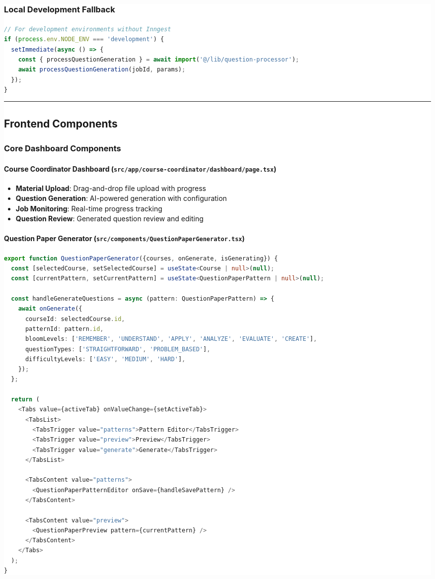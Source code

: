 ### Local Development Fallback
```typescript
// For development environments without Inngest
if (process.env.NODE_ENV === 'development') {
  setImmediate(async () => {
    const { processQuestionGeneration } = await import('@/lib/question-processor');
    await processQuestionGeneration(jobId, params);
  });
}
```

---

## Frontend Components

### Core Dashboard Components

#### Course Coordinator Dashboard (`src/app/course-coordinator/dashboard/page.tsx`)
- **Material Upload**: Drag-and-drop file upload with progress
- **Question Generation**: AI-powered generation with configuration
- **Job Monitoring**: Real-time progress tracking
- **Question Review**: Generated question review and editing

#### Question Paper Generator (`src/components/QuestionPaperGenerator.tsx`)
```typescript
export function QuestionPaperGenerator({courses, onGenerate, isGenerating}) {
  const [selectedCourse, setSelectedCourse] = useState<Course | null>(null);
  const [currentPattern, setCurrentPattern] = useState<QuestionPaperPattern | null>(null);
  
  const handleGenerateQuestions = async (pattern: QuestionPaperPattern) => {
    await onGenerate({
      courseId: selectedCourse.id,
      patternId: pattern.id,
      bloomLevels: ['REMEMBER', 'UNDERSTAND', 'APPLY', 'ANALYZE', 'EVALUATE', 'CREATE'],
      questionTypes: ['STRAIGHTFORWARD', 'PROBLEM_BASED'],
      difficultyLevels: ['EASY', 'MEDIUM', 'HARD'],
    });
  };
  
  return (
    <Tabs value={activeTab} onValueChange={setActiveTab}>
      <TabsList>
        <TabsTrigger value="patterns">Pattern Editor</TabsTrigger>
        <TabsTrigger value="preview">Preview</TabsTrigger>
        <TabsTrigger value="generate">Generate</TabsTrigger>
      </TabsList>
      
      <TabsContent value="patterns">
        <QuestionPaperPatternEditor onSave={handleSavePattern} />
      </TabsContent>
      
      <TabsContent value="preview">
        <QuestionPaperPreview pattern={currentPattern} />
      </TabsContent>
    </Tabs>
  );
}
```

